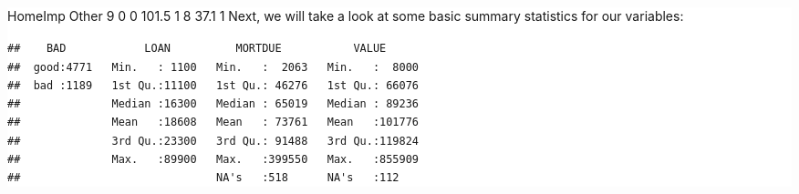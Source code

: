 <td>
HomeImp
</td>
<td>
Other
</td>
<td>
9
</td>
<td>
0
</td>
<td>
0
</td>
<td>
101.5
</td>
<td>
1
</td>
<td>
8
</td>
<td>
37.1
</td>
<td>
1
</td>
</tr>
<tr>
<td colspan="14" style="border-bottom: 1px solid black">
</td>
</tr>
</table>
Next, we will take a look at some basic summary statistics for our variables:

    ##    BAD            LOAN          MORTDUE           VALUE       
    ##  good:4771   Min.   : 1100   Min.   :  2063   Min.   :  8000  
    ##  bad :1189   1st Qu.:11100   1st Qu.: 46276   1st Qu.: 66076  
    ##              Median :16300   Median : 65019   Median : 89236  
    ##              Mean   :18608   Mean   : 73761   Mean   :101776  
    ##              3rd Qu.:23300   3rd Qu.: 91488   3rd Qu.:119824  
    ##              Max.   :89900   Max.   :399550   Max.   :855909  
    ##                              NA's   :518      NA's   :112     